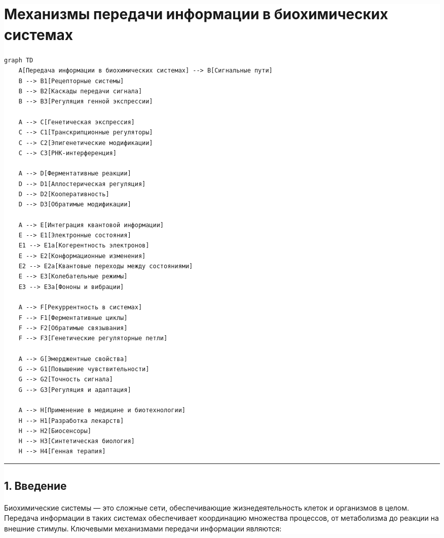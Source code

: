 # Механизмы передачи информации в биохимических системах

```mermaid
graph TD
    A[Передача информации в биохимических системах] --> B[Сигнальные пути]
    B --> B1[Рецепторные системы]
    B --> B2[Каскады передачи сигнала]
    B --> B3[Регуляция генной экспрессии]

    A --> C[Генетическая экспрессия]
    C --> C1[Транскрипционные регуляторы]
    C --> C2[Эпигенетические модификации]
    C --> C3[РНК-интерференция]

    A --> D[Ферментативные реакции]
    D --> D1[Аллостерическая регуляция]
    D --> D2[Кооперативность]
    D --> D3[Обратимые модификации]

    A --> E[Интеграция квантовой информации]
    E --> E1[Электронные состояния]
    E1 --> E1a[Когерентность электронов]
    E --> E2[Конформационные изменения]
    E2 --> E2a[Квантовые переходы между состояниями]
    E --> E3[Колебательные режимы]
    E3 --> E3a[Фононы и вибрации]

    A --> F[Рекуррентность в системах]
    F --> F1[Ферментативные циклы]
    F --> F2[Обратимые связывания]
    F --> F3[Генетические регуляторные петли]

    A --> G[Эмерджентные свойства]
    G --> G1[Повышение чувствительности]
    G --> G2[Точность сигнала]
    G --> G3[Регуляция и адаптация]

    A --> H[Применение в медицине и биотехнологии]
    H --> H1[Разработка лекарств]
    H --> H2[Биосенсоры]
    H --> H3[Синтетическая биология]
    H --> H4[Генная терапия]
```

---


## 1. Введение

Биохимические системы — это сложные сети, обеспечивающие жизнедеятельность клеток и организмов в целом. Передача информации в таких системах обеспечивает координацию множества процессов, от метаболизма до реакции на внешние стимулы. Ключевыми механизмами передачи информации являются:
